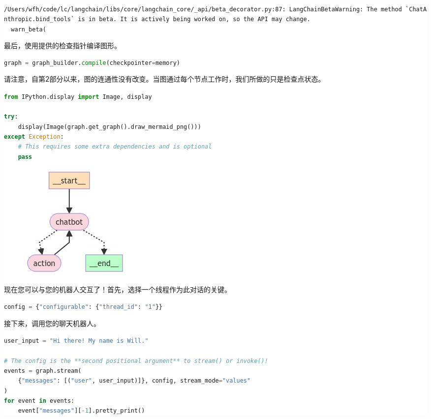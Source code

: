```
/Users/wfh/code/lc/langchain/libs/core/langchain_core/_api/beta_decorator.py:87: LangChainBetaWarning: The method `ChatAnthropic.bind_tools` is in beta. It is actively being worked on, so the API may change.
  warn_beta(
```

最后，使用提供的检查指针编译图形。

```python
graph = graph_builder.compile(checkpointer=memory)
```

请注意，自第2部分以来，图的连通性没有改变。当图通过每个节点工作时，我们所做的只是检查点状态。

```python
from IPython.display import Image, display

try:
    display(Image(graph.get_graph().draw_mermaid_png()))
except Exception:
    # This requires some extra dependencies and is optional
    pass
```

<figure><img src="../../.gitbook/assets/下载 (2).jpeg" alt=""><figcaption></figcaption></figure>

现在您可以与您的机器人交互了！首先，选择一个线程作为此对话的关键。

```python
config = {"configurable": {"thread_id": "1"}}
```

接下来，调用您的聊天机器人。

```python
user_input = "Hi there! My name is Will."

# The config is the **second positional argument** to stream() or invoke()!
events = graph.stream(
    {"messages": [("user", user_input)]}, config, stream_mode="values"
)
for event in events:
    event["messages"][-1].pretty_print()
```
